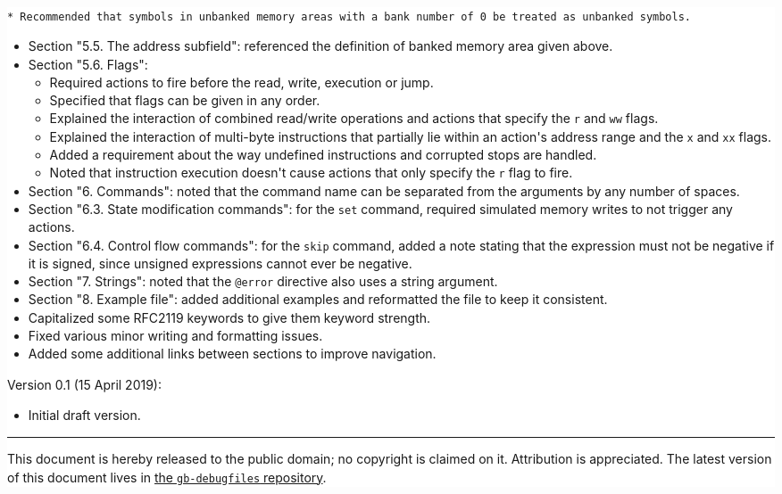     * Recommended that symbols in unbanked memory areas with a bank number of 0 be treated as unbanked symbols.
* Section "5.5. The address subfield": referenced the definition of banked memory area given above.
* Section "5.6. Flags":
    * Required actions to fire before the read, write, execution or jump.
    * Specified that flags can be given in any order.
    * Explained the interaction of combined read/write operations and actions that specify the `r` and `ww` flags.
    * Explained the interaction of multi-byte instructions that partially lie within an action's address range and the
      `x` and `xx` flags.
    * Added a requirement about the way undefined instructions and corrupted stops are handled.
    * Noted that instruction execution doesn't cause actions that only specify the `r` flag to fire.
* Section "6. Commands": noted that the command name can be separated from the arguments by any number of spaces.
* Section "6.3. State modification commands": for the `set` command, required simulated memory writes to not trigger
  any actions.
* Section "6.4. Control flow commands": for the `skip` command, added a note stating that the expression must not be
  negative if it is signed, since unsigned expressions cannot ever be negative.
* Section "7. Strings": noted that the `@error` directive also uses a string argument.
* Section "8. Example file": added additional examples and reformatted the file to keep it consistent.
* Capitalized some RFC2119 keywords to give them keyword strength.
* Fixed various minor writing and formatting issues.
* Added some additional links between sections to improve navigation.

Version 0.1 (15 April 2019):

* Initial draft version.

* * *

This document is hereby released to the public domain; no copyright is claimed on it. Attribution is appreciated. The
latest version of this document lives in [the `gb-debugfiles` repository][repo].

[repo]: https://github.com/aaaaaa123456789/gb-debugfiles


[section1]: #1-objective-and-scope
[section2]: #2-introduction
[section3]: #3-format-basics
[section3.1]: #31-overall-formatting
[section3.2]: #32-normalization-and-whitespace
[section3.3]: #33-error-handling
[section3.4]: #34-basic-structure
[section3.5]: #35-conditional-inclusion
[section4]: #4-directives
[section4.1]: #41-identification
[section4.2]: #42-conditional-inclusion
[section4.3]: #43-declarations
[section4.4]: #44-action-groups
[section4.5]: #45-included-files
[section4.6]: #46-configuration
[section4.7]: #47-miscellaneous
[section5]: #5-actions
[section5.1]: #51-basic-action-structure
[section5.2]: #52-syntax-overview
[section5.3]: #53-expressions
[section5.4]: #54-the-condition-field
[section5.5]: #55-the-address-subfield
[section5.6]: #56-flags
[section6]: #6-commands
[section6.1]: #61-basic-emulator-commands
[section6.2]: #62-action-related-commands
[section6.3]: #63-state-modification-commands
[section6.4]: #64-control-flow-commands
[section7]: #7-strings
[section7.1]: #71-string-formatting
[section7.2]: #72-escape-sequences
[section7.3]: #73-expression-escape-sequences
[section7.4]: #74-selection-escape-sequences
[section7.5]: #75-character-replacement-escape-sequences
[section8]: #8-example-file
[section9]: #9-specification-compliance
[section9.1]: #91-partial-compliance
[section9.2]: #92-minimum-required-features
[section10]: #10-closing-remarks
[section11]: #11-version-history
[command-alert]: #alert-command
[command-break]: #break-command
[command-disable]: #disable-command
[command-done]: #done-command
[command-else]: #else-command
[command-enable]: #enable-command
[command-if]: #if-command
[command-jump]: #jump-command
[command-message]: #message-command
[command-nop]: #nop-command
[command-reset]: #reset-command
[command-set]: #set-command
[command-skip]: #skip-command
[command-toggle]: #toggle-command
[directive-alias]: #alias
[directive-always]: #always
[directive-debugfile]: #debugfile
[directive-else]: #else
[directive-endgroup]: #endgroup
[directive-error]: #error
[directive-group]: #group
[directive-ifdef]: #ifdef
[directive-ifemu]: #ifemu
[directive-ifnotdef]: #ifnotdef
[directive-ifnotemu]: #ifnotemu
[directive-include]: #include
[directive-radix]: #radix
[directive-signedness]: #signedness
[directive-str]: #str
[directive-sym]: #sym
[directive-symfile]: #symfile
[directive-var]: #var
[directive-warning]: #warning
[expressions-address]: #address-expressions
[expressions-constant]: #constant-expressions
[expressions-memory]: #memory-accesses
[expressions-numbers]: #numeric-constants
[expressions-operators]: #operators
[expressions-symbols]: #symbols
[expressions-variables]: #variables
[rfc2119]: https://www.rfc-editor.org/rfc/rfc2119
[rfc3629]: https://www.rfc-editor.org/rfc/rfc3629
[rgbds-sym]: https://rgbds.gbdev.io/sym